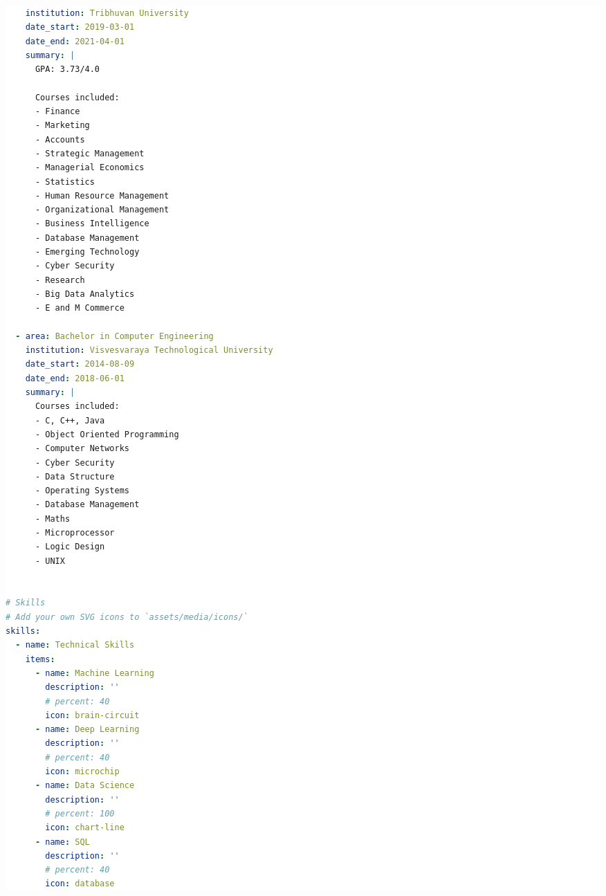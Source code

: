 ```yaml
    institution: Tribhuvan University
    date_start: 2019-03-01
    date_end: 2021-04-01
    summary: |
      GPA: 3.73/4.0

      Courses included:
      - Finance
      - Marketing
      - Accounts
      - Strategic Management
      - Managerial Economics
      - Statistics
      - Human Resource Management
      - Organizational Management
      - Business Intelligence
      - Database Management
      - Emerging Technology
      - Cyber Security
      - Research
      - Big Data Analytics
      - E and M Commerce
        
  - area: Bachelor in Computer Engineering
    institution: Visvesvaraya Technological University
    date_start: 2014-08-09
    date_end: 2018-06-01
    summary: |
      Courses included:
      - C, C++, Java
      - Object Oriented Programming
      - Computer Networks
      - Cyber Security
      - Data Structure
      - Operating Systems
      - Database Management
      - Maths
      - Microprocessor
      - Logic Design
      - UNIX


# Skills
# Add your own SVG icons to `assets/media/icons/`
skills:
  - name: Technical Skills
    items:
      - name: Machine Learning
        description: ''
        # percent: 40
        icon: brain-circuit
      - name: Deep Learning
        description: ''
        # percent: 40
        icon: microchip
      - name: Data Science
        description: ''
        # percent: 100
        icon: chart-line
      - name: SQL
        description: ''
        # percent: 40
        icon: database
```